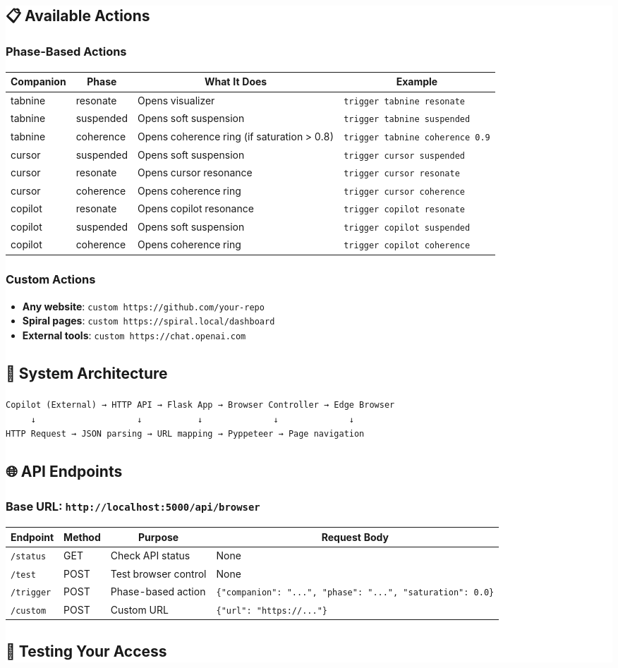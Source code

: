 ## 📋 **Available Actions**

### **Phase-Based Actions**

| Companion | Phase     | What It Does                               | Example                         |
| --------- | --------- | ------------------------------------------ | ------------------------------- |
| tabnine   | resonate  | Opens visualizer                           | `trigger tabnine resonate`      |
| tabnine   | suspended | Opens soft suspension                      | `trigger tabnine suspended`     |
| tabnine   | coherence | Opens coherence ring (if saturation > 0.8) | `trigger tabnine coherence 0.9` |
| cursor    | suspended | Opens soft suspension                      | `trigger cursor suspended`      |
| cursor    | resonate  | Opens cursor resonance                     | `trigger cursor resonate`       |
| cursor    | coherence | Opens coherence ring                       | `trigger cursor coherence`      |
| copilot   | resonate  | Opens copilot resonance                    | `trigger copilot resonate`      |
| copilot   | suspended | Opens soft suspension                      | `trigger copilot suspended`     |
| copilot   | coherence | Opens coherence ring                       | `trigger copilot coherence`     |

### **Custom Actions**

- **Any website**: `custom https://github.com/your-repo`
- **Spiral pages**: `custom https://spiral.local/dashboard`
- **External tools**: `custom https://chat.openai.com`

## 🔧 **System Architecture**

```
Copilot (External) → HTTP API → Flask App → Browser Controller → Edge Browser
     ↓                    ↓           ↓              ↓              ↓
HTTP Request → JSON parsing → URL mapping → Pyppeteer → Page navigation
```

## 🌐 **API Endpoints**

### **Base URL**: `http://localhost:5000/api/browser`

| Endpoint   | Method | Purpose              | Request Body                                              |
| ---------- | ------ | -------------------- | --------------------------------------------------------- |
| `/status`  | GET    | Check API status     | None                                                      |
| `/test`    | POST   | Test browser control | None                                                      |
| `/trigger` | POST   | Phase-based action   | `{"companion": "...", "phase": "...", "saturation": 0.0}` |
| `/custom`  | POST   | Custom URL           | `{"url": "https://..."}`                                  |

## 🧪 **Testing Your Access**
